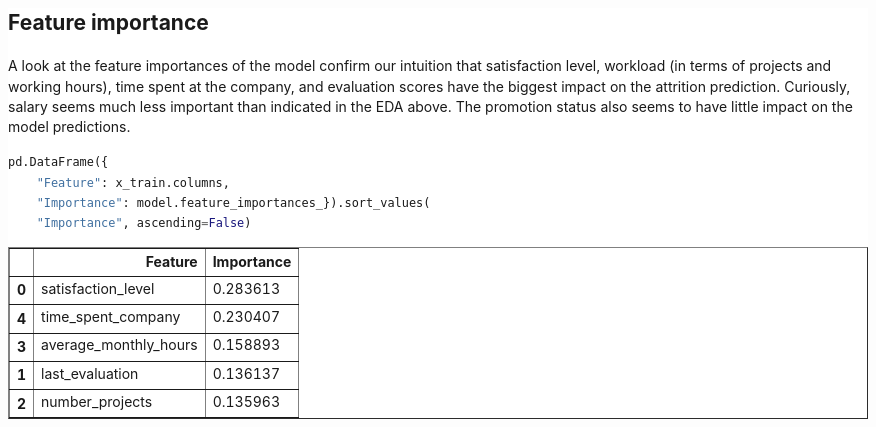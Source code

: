 ## Feature importance
A look at the feature importances of the model confirm our intuition that satisfaction level, workload (in terms of projects and working hours), time spent at the company, and evaluation scores have the biggest impact on the attrition prediction. Curiously, salary seems much less important than indicated in the EDA above. The promotion status also seems to have little impact on the model predictions.


```python
pd.DataFrame({
    "Feature": x_train.columns,
    "Importance": model.feature_importances_}).sort_values(
    "Importance", ascending=False)
```




<div>
<style scoped>
    .dataframe tbody tr th:only-of-type {
        vertical-align: middle;
    }

    .dataframe tbody tr th {
        vertical-align: top;
    }

    .dataframe thead th {
        text-align: right;
    }
</style>
<table border="1" class="dataframe">
  <thead>
    <tr style="text-align: right;">
      <th></th>
      <th>Feature</th>
      <th>Importance</th>
    </tr>
  </thead>
  <tbody>
    <tr>
      <th>0</th>
      <td>satisfaction_level</td>
      <td>0.283613</td>
    </tr>
    <tr>
      <th>4</th>
      <td>time_spent_company</td>
      <td>0.230407</td>
    </tr>
    <tr>
      <th>3</th>
      <td>average_monthly_hours</td>
      <td>0.158893</td>
    </tr>
    <tr>
      <th>1</th>
      <td>last_evaluation</td>
      <td>0.136137</td>
    </tr>
    <tr>
      <th>2</th>
      <td>number_projects</td>
      <td>0.135963</td>
    </tr>